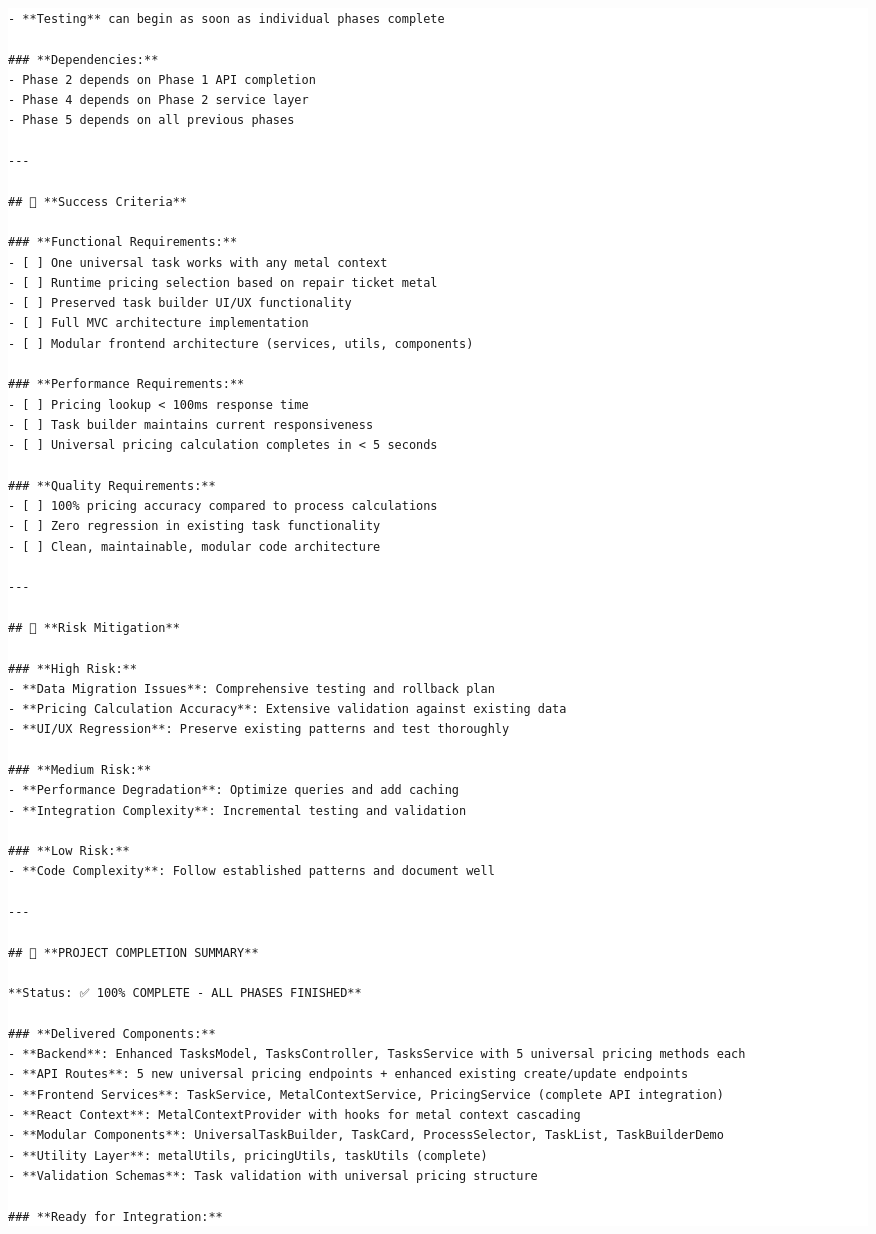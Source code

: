   ```
- **Testing** can begin as soon as individual phases complete

### **Dependencies:**
- Phase 2 depends on Phase 1 API completion
- Phase 4 depends on Phase 2 service layer  
- Phase 5 depends on all previous phases

---

## 🎯 **Success Criteria**

### **Functional Requirements:**
- [ ] One universal task works with any metal context
- [ ] Runtime pricing selection based on repair ticket metal
- [ ] Preserved task builder UI/UX functionality
- [ ] Full MVC architecture implementation
- [ ] Modular frontend architecture (services, utils, components)

### **Performance Requirements:**
- [ ] Pricing lookup < 100ms response time
- [ ] Task builder maintains current responsiveness
- [ ] Universal pricing calculation completes in < 5 seconds

### **Quality Requirements:**
- [ ] 100% pricing accuracy compared to process calculations
- [ ] Zero regression in existing task functionality
- [ ] Clean, maintainable, modular code architecture

---

## 🚨 **Risk Mitigation**

### **High Risk:**
- **Data Migration Issues**: Comprehensive testing and rollback plan
- **Pricing Calculation Accuracy**: Extensive validation against existing data
- **UI/UX Regression**: Preserve existing patterns and test thoroughly

### **Medium Risk:**
- **Performance Degradation**: Optimize queries and add caching
- **Integration Complexity**: Incremental testing and validation

### **Low Risk:**  
- **Code Complexity**: Follow established patterns and document well

---

## 🎉 **PROJECT COMPLETION SUMMARY**

**Status: ✅ 100% COMPLETE - ALL PHASES FINISHED**

### **Delivered Components:**
- **Backend**: Enhanced TasksModel, TasksController, TasksService with 5 universal pricing methods each
- **API Routes**: 5 new universal pricing endpoints + enhanced existing create/update endpoints
- **Frontend Services**: TaskService, MetalContextService, PricingService (complete API integration)
- **React Context**: MetalContextProvider with hooks for metal context cascading
- **Modular Components**: UniversalTaskBuilder, TaskCard, ProcessSelector, TaskList, TaskBuilderDemo
- **Utility Layer**: metalUtils, pricingUtils, taskUtils (complete)
- **Validation Schemas**: Task validation with universal pricing structure

### **Ready for Integration:**
  ```
